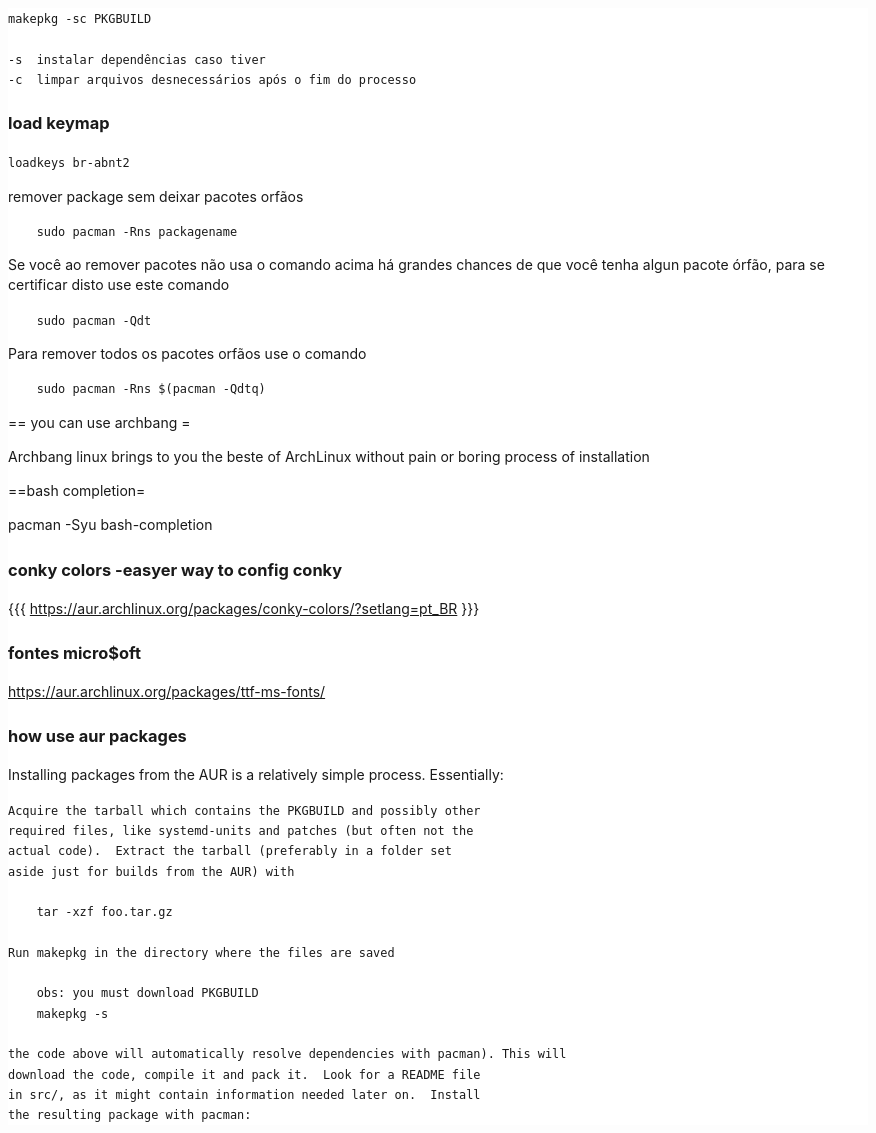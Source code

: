     makepkg -sc PKGBUILD

    -s  instalar dependências caso tiver
    -c  limpar arquivos desnecessários após o fim do processo

### load keymap

	loadkeys br-abnt2

remover package sem deixar pacotes orfãos

		sudo pacman -Rns packagename

Se você ao remover pacotes não usa o comando acima há grandes chances de que você tenha algun pacote
órfão, para se certificar disto use este comando

		sudo pacman -Qdt

Para remover todos os pacotes orfãos use o comando

		sudo pacman -Rns $(pacman -Qdtq)

== you can use archbang =

  Archbang linux brings to you the beste of
  ArchLinux without pain or boring process of installation

==bash completion=

   pacman -Syu bash-completion

### conky colors -easyer way to config conky
{{{
https://aur.archlinux.org/packages/conky-colors/?setlang=pt_BR
}}}

### fontes micro$oft

https://aur.archlinux.org/packages/ttf-ms-fonts/

### how use aur packages

Installing packages from the AUR is a relatively simple process. Essentially:

	Acquire the tarball which contains the PKGBUILD and possibly other
	required files, like systemd-units and patches (but often not the
	actual code).  Extract the tarball (preferably in a folder set
	aside just for builds from the AUR) with

		tar -xzf foo.tar.gz

	Run makepkg in the directory where the files are saved

        obs: you must download PKGBUILD
		makepkg -s

	the code above will automatically resolve dependencies with pacman). This will
	download the code, compile it and pack it.  Look for a README file
	in src/, as it might contain information needed later on.  Install
	the resulting package with pacman:
